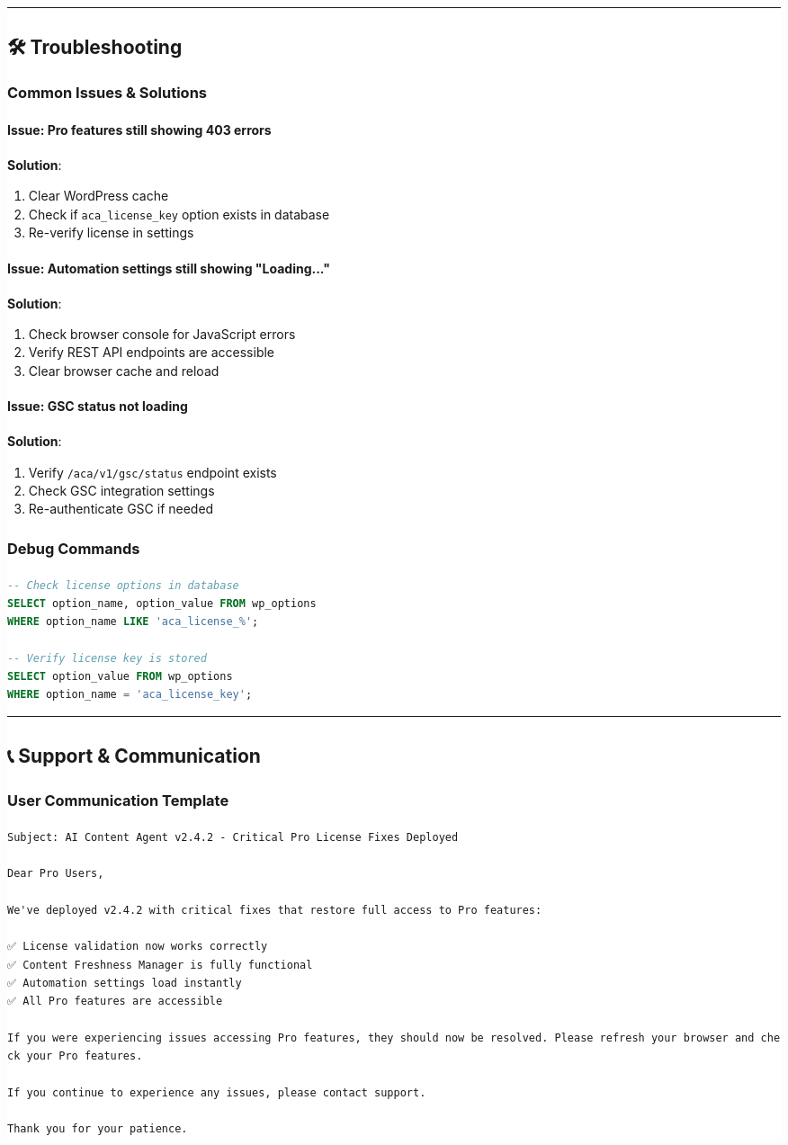 
---

## 🛠️ Troubleshooting

### **Common Issues & Solutions**

#### **Issue**: Pro features still showing 403 errors
**Solution**: 
1. Clear WordPress cache
2. Check if `aca_license_key` option exists in database
3. Re-verify license in settings

#### **Issue**: Automation settings still showing "Loading..."
**Solution**:
1. Check browser console for JavaScript errors
2. Verify REST API endpoints are accessible
3. Clear browser cache and reload

#### **Issue**: GSC status not loading
**Solution**:
1. Verify `/aca/v1/gsc/status` endpoint exists
2. Check GSC integration settings
3. Re-authenticate GSC if needed

### **Debug Commands**
```sql
-- Check license options in database
SELECT option_name, option_value FROM wp_options 
WHERE option_name LIKE 'aca_license_%';

-- Verify license key is stored
SELECT option_value FROM wp_options 
WHERE option_name = 'aca_license_key';
```

---

## 📞 Support & Communication

### **User Communication Template**
```
Subject: AI Content Agent v2.4.2 - Critical Pro License Fixes Deployed

Dear Pro Users,

We've deployed v2.4.2 with critical fixes that restore full access to Pro features:

✅ License validation now works correctly
✅ Content Freshness Manager is fully functional  
✅ Automation settings load instantly
✅ All Pro features are accessible

If you were experiencing issues accessing Pro features, they should now be resolved. Please refresh your browser and check your Pro features.

If you continue to experience any issues, please contact support.

Thank you for your patience.
```
